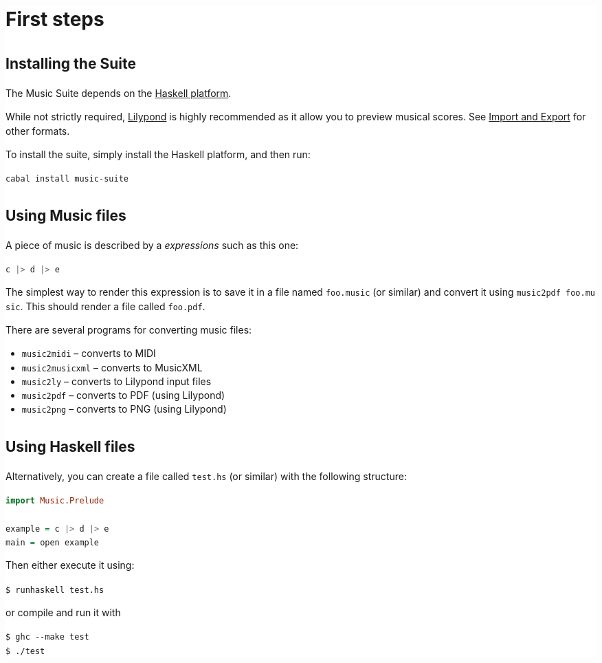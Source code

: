 
# First steps

## Installing the Suite

The Music Suite depends on the [Haskell platform][haskell-platform].

While not strictly required, [Lilypond][lilypond] is highly recommended as it allow you to
preview musical scores. See [Import and Export](#import-and-export) for other formats.

To install the suite, simply install the Haskell platform, and then run:

    cabal install music-suite

## Using Music files

A piece of music is described by a *expressions* such as this one:

```haskell
c |> d |> e

```

The simplest way to render this expression is to save it in a file named
`foo.music` (or similar) and convert it using `music2pdf foo.music`. This
should render a file called `foo.pdf`.

There are several programs for converting music files:

* `music2midi` – converts to MIDI
* `music2musicxml` – converts to MusicXML
* `music2ly` – converts to Lilypond input files
* `music2pdf` – converts to PDF (using Lilypond)
* `music2png` – converts to PNG (using Lilypond)

## Using Haskell files

Alternatively, you can create a file called `test.hs` (or similar) with the following structure:

```haskell
import Music.Prelude

example = c |> d |> e
main = open example

```

Then either execute it using:

    $ runhaskell test.hs
    
or compile and run it with

    $ ghc --make test
    $ ./test


[.+^]: /docs/api/music-pitch/Music-Pitch.html#v:-46--43--94-
[.-.]: /docs/api/music-pitch/Music-Pitch.html#v:-46--45--46-
[</>]: /docs/api/music-score/Music-Score-Part.html#v:-60--47--62-
[<>]: /docs/api/music-pitch/Music-Pitch.html#v:-60--62-
[Applicative]: /docs/api/music-score/Music-Score.html#t:Applicative
[AttributeClass]: /docs/api/music-score/Music-Score-Meta.html#t:AttributeClass
[Behavior]: /docs/api/music-score/Music-Time-Behavior.html#t:Behavior
[Division]: /docs/api/music-parts/Music-Parts-Division.html#t:Division
[Duration]: /docs/api/music-score/Music-Time-Internal-Transform.html#t:Duration
[Functor]: /docs/api/music-score/Music-Score.html#t:Functor
[HasDuration]: /docs/api/music-score/Music-Time-Duration.html#t:HasDuration
[HasMeta]: /docs/api/music-score/Music-Score-Meta.html#t:HasMeta
[HasPitch]: /docs/api/music-score/Music-Score-Pitch.html#t:HasPitch
[HasPitches]: /docs/api/music-score/Music-Score-Pitch.html#t:HasPitches
[HasPosition]: /docs/api/music-score/Music-Time-Position.html#t:HasPosition
[Instrument]: /docs/api/music-parts/Music-Parts-Instrument.html#t:Instrument
[IsInterval]: /docs/api/music-pitch-literal/Music-Pitch-Literal-Interval.html#t:IsInterval
[IsPitch]: /docs/api/music-pitch-literal/Music-Pitch-Literal-Pitch.html#t:IsPitch
[Monad]: /docs/api/music-score/Music-Score.html#t:Monad
[Monoid]: /docs/api/music-pitch/Music-Pitch.html#t:Monoid
[Note]: /docs/api/music-score/Music-Time-Note.html#t:Note
[Part]: /docs/api/music-score/Music-Score-Part.html#t:Part
[Reactive]: /docs/api/music-score/Music-Time-Reactive.html#t:Reactive
[Reversible]: /docs/api/music-score/Music-Time-Reverse.html#t:Reversible
[Score]: /docs/api/music-score/Music-Time-Score.html#t:Score
[Solo]: /docs/api/music-parts/Music-Parts-Solo.html#t:Solo
[Span]: /docs/api/music-score/Music-Time-Internal-Transform.html#t:Span
[Splittable]: /docs/api/music-score/Music-Time-Split.html#t:Splittable
[Subpart]: /docs/api/music-parts/Music-Parts-Subpart.html#t:Subpart
[Time]: /docs/api/music-score/Music-Time-Internal-Transform.html#t:Time
[Track]: /docs/api/music-score/Music-Time-Track.html#t:Track
[Transformable]: /docs/api/music-score/Music-Time-Internal-Transform.html#t:Transformable
[Voice]: /docs/api/music-score/Music-Time-Voice.html#t:Voice
[above]: /docs/api/music-score/Music-Score-Pitch.html#v:above
[accentAll]: /docs/api/music-score/Music-Score-Articulation.html#v:accentAll
[accentLast]: /docs/api/music-score/Music-Score-Articulation.html#v:accentLast
[accent]: /docs/api/music-score/Music-Score-Articulation.html#v:accent
[accidental]: /docs/api/music-pitch/Music-Pitch-Common-Pitch.html#v:accidental
[annotateSpan]: /docs/api/music-score/Music-Score-Meta-Annotations.html#v:annotateSpan
[annotate]: /docs/api/music-score/Music-Score-Meta-Annotations.html#v:annotate
[arranger]: /docs/api/music-score/Music-Score-Meta-Attribution.html#v:arranger
[artificial]: /docs/api/music-score/Music-Score-Harmonics.html#v:artificial
[asPitch]: /docs/api/music-pitch/Music-Pitch-Common-Pitch.html#v:asPitch
[attribution]: /docs/api/music-score/Music-Score-Meta-Attribution.html#v:attribution
[attributions]: /docs/api/music-score/Music-Score-Meta-Attribution.html#v:attributions
[augment]: /docs/api/music-pitch-literal/Music-Pitch-Augmentable.html#v:augment
[barline]: /docs/api/music-score/Music-Score-Meta-Barline.html#v:barline
[below]: /docs/api/music-score/Music-Score-Pitch.html#v:below
[clefDuring]: /docs/api/music-score/Music-Score-Meta-Clef.html#v:clefDuring
[clef]: /docs/api/music-score/Music-Score-Meta-Clef.html#v:clef
[codelta]: /docs/api/music-score/Music-Time-Internal-Transform.html#v:codelta
[composer]: /docs/api/music-score/Music-Score-Meta-Attribution.html#v:composer
[compoundTime]: /docs/api/music-score/Music-Score-Meta-Time.html#v:compoundTime
[compress]: /docs/api/music-score/Music-Time-Internal-Transform.html#v:compress
[delta]: /docs/api/music-score/Music-Time-Internal-Transform.html#v:delta
[diminish]: /docs/api/music-pitch-literal/Music-Pitch-Augmentable.html#v:diminish
[doubleBarline]: /docs/api/music-score/Music-Score-Meta-Barline.html#v:doubleBarline
[down]: /docs/api/music-score/Music-Score-Pitch.html#v:down
[finalBarline]: /docs/api/music-score/Music-Score-Meta-Barline.html#v:finalBarline
[flat]: /docs/api/music-pitch/Music-Pitch-Common-Pitch.html#v:flat
[flatten]: /docs/api/music-pitch-literal/Music-Pitch-Alterable.html#v:flatten
[glissando]: /docs/api/music-score/Music-Score-Slide.html#v:glissando
[harmonic]: /docs/api/music-score/Music-Score-Harmonics.html#v:harmonic
[invertPitches]: /docs/api/music-score/Music-Score-Pitch.html#v:invertPitches
[invert]: /docs/api/music-pitch/Music-Pitch-Common-Interval.html#v:invert
[keySignatureDuring]: /docs/api/music-score/Music-Score-Meta-Key.html#v:keySignatureDuring
[keySignature]: /docs/api/music-score/Music-Score-Meta-Key.html#v:keySignature
[key]: /docs/api/music-score/Music-Score-Meta-Key.html#v:key
[legato]: /docs/api/music-score/Music-Score-Articulation.html#v:legato
[level]: /docs/api/music-score/Music-Score-Dynamics.html#v:level
[lyricist]: /docs/api/music-score/Music-Score-Meta-Attribution.html#v:lyricist
[marcato]: /docs/api/music-score/Music-Score-Articulation.html#v:marcato
[mcatMaybes]: /docs/api/music-score/Music-Score.html#v:mcatMaybes
[metronome]: /docs/api/music-score/Music-Score-Meta-Tempo.html#v:metronome
[name]: /docs/api/music-pitch/Music-Pitch-Common-Pitch.html#v:name
[number]: /docs/api/music-pitch/Music-Pitch-Common-Number.html#v:number
[octavesDown]: /docs/api/music-score/Music-Score-Pitch.html#v:octavesDown
[octavesUp]: /docs/api/music-score/Music-Score-Pitch.html#v:octavesUp
[octaves]: /docs/api/music-pitch/Music-Pitch-Common-Interval.html#v:octaves
[pcat]: /docs/api/music-score/Music-Time-Juxtapose.html#v:pcat
[pitch']: /docs/api/music-score/Music-Score-Pitch.html#v:pitch'
[pitch]: /docs/api/music-score/Music-Score-Pitch.html#v:pitch
[pitches']: /docs/api/music-score/Music-Score-Pitch.html#v:pitches'
[pitches]: /docs/api/music-score/Music-Score-Pitch.html#v:pitches
[portato]: /docs/api/music-score/Music-Score-Articulation.html#v:portato
[quality]: /docs/api/music-pitch/Music-Pitch-Common-Quality.html#v:quality
[range]: /docs/api/music-score/Music-Time-Internal-Transform.html#v:range
[readMidi]: /docs/api/music-score/Music-Score-Import-Midi.html#v:readMidi
[rehearsalMarkDuring]: /docs/api/music-score/Music-Score-Meta-RehearsalMark.html#v:rehearsalMarkDuring
[rehearsalMark]: /docs/api/music-score/Music-Score-Meta-RehearsalMark.html#v:rehearsalMark
[renderTempo]: /docs/api/music-score/Music-Score-Meta-Tempo.html#v:renderTempo
[rev]: /docs/api/music-score/Music-Time-Reverse.html#v:rev
[scat]: /docs/api/music-score/Music-Time-Juxtapose.html#v:scat
[separated]: /docs/api/music-score/Music-Score-Articulation.html#v:separated
[setMetaAttr]: /docs/api/music-score/Music-Score-Meta.html#v:setMetaAttr
[setMetaTAttr]: /docs/api/music-score/Music-Score-Meta.html#v:setMetaTAttr
[sharp]: /docs/api/music-pitch/Music-Pitch-Common-Pitch.html#v:sharp
[sharpen]: /docs/api/music-pitch-literal/Music-Pitch-Alterable.html#v:sharpen
[showAnnotations]: /docs/api/music-score/Music-Score-Meta-Annotations.html#v:showAnnotations
[simple]: /docs/api/music-pitch/Music-Pitch-Common-Interval.html#v:simple
[simultaneous]: /docs/api/music-score/Music-Time-Score.html#v:simultaneous
[slide]: /docs/api/music-score/Music-Score-Slide.html#v:slide
[staccatissimo]: /docs/api/music-score/Music-Score-Articulation.html#v:staccatissimo
[staccato]: /docs/api/music-score/Music-Score-Articulation.html#v:staccato
[stretch]: /docs/api/music-score/Music-Time-Internal-Transform.html#v:stretch
[subsubtitle]: /docs/api/music-score/Music-Score-Meta-Title.html#v:subsubtitle
[subtitle]: /docs/api/music-score/Music-Score-Meta-Title.html#v:subtitle
[sustain]: /docs/api/music-score/Music-Time-Juxtapose.html#v:sustain
[tempoDuring]: /docs/api/music-score/Music-Score-Meta-Tempo.html#v:tempoDuring
[tempo]: /docs/api/music-score/Music-Score-Meta-Tempo.html#v:tempo
[tenuto]: /docs/api/music-score/Music-Score-Articulation.html#v:tenuto
[text]: /docs/api/music-score/Music-Score-Text.html#v:text
[timeSignatureDuring]: /docs/api/music-score/Music-Score-Meta-Time.html#v:timeSignatureDuring
[timeSignature]: /docs/api/music-score/Music-Score-Meta-Time.html#v:timeSignature
[time]: /docs/api/music-score/Music-Score-Meta-Time.html#v:time
[times]: /docs/api/music-score/Music-Time-Juxtapose.html#v:times
[title]: /docs/api/music-score/Music-Score-Meta-Title.html#v:title
[tremolo]: /docs/api/music-score/Music-Score-Tremolo.html#v:tremolo
[up]: /docs/api/music-score/Music-Score-Pitch.html#v:up
[withKeySignature]: /docs/api/music-score/Music-Score-Meta-Key.html#v:withKeySignature
[withRehearsalMark]: /docs/api/music-score/Music-Score-Meta-RehearsalMark.html#v:withRehearsalMark
[withTimeSignature]: /docs/api/music-score/Music-Score-Meta-Time.html#v:withTimeSignature
[writeMidi]: /docs/api/music-score/Music-Score-Export-Midi.html#v:writeMidi
[|>]: /docs/api/music-score/Music-Time-Juxtapose.html#v:-124--62-
[lilypond]:         http://lilypond.org
[timidity]:         http://timidity.sourceforge.net/
[haskell-platform]: http://www.haskell.org/platform/
[issue-tracker]:    https://github.com/hanshoglund/music-score/issues
[pwgl]:             http://www2.siba.fi/PWGL/
[pandoc]:           http://johnmacfarlane.net/pandoc/
[haskell-suite]:    https://github.com/haskell-suite
[music-util-docs]:  https://github.com/hanshoglund/music-util/blob/master/README.md#music-util
[common-music]:     http://commonmusic.sourceforge.net/
[temporal-media]:   http://hackage.haskell.org/package/temporal-media
[abjad]:            https://pypi.python.org/pypi/Abjad/2.3
[max-msp]:          http://cycling74.com/products/max/
[nyquist]:          http://audacity.sourceforge.net/help/nyquist
[reactive]:         http://www.haskell.org/haskellwiki/Reactive
[diagrams]:         http://projects.haskell.org/diagrams/
[supercollider]:    http://supercollider.sourceforge.net/
[music21]:          http://music21-mit.blogspot.se/
[guido]:            http://guidolib.sourceforge.net/
[lilypond]:         http://lilypond.org/
[fomus]:            http://fomus.sourceforge.net/
[haskore]:          http://www.haskell.org/haskellwiki/Haskore
[euterpea]:         http://haskell.cs.yale.edu/euterpea/
[haskell]:          http://haskell.org
[pandoc]:           http://johnmacfarlane.net/pandoc/
[declaration-style]: http://www.haskell.org/haskellwiki/Declaration_vs._expression_style